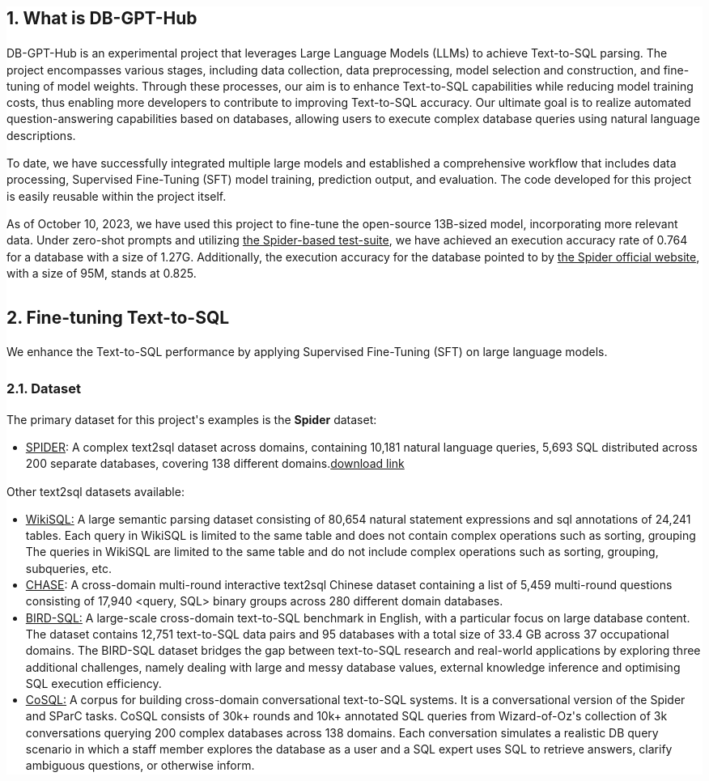 ## 1. What is DB-GPT-Hub

DB-GPT-Hub is an experimental project that leverages Large Language Models (LLMs) to achieve Text-to-SQL parsing. The project encompasses various stages, including data collection, data preprocessing, model selection and construction, and fine-tuning of model weights. Through these processes, our aim is to enhance Text-to-SQL capabilities while reducing model training costs, thus enabling more developers to contribute to improving Text-to-SQL accuracy. Our ultimate goal is to realize automated question-answering capabilities based on databases, allowing users to execute complex database queries using natural language descriptions.

To date, we have successfully integrated multiple large models and established a comprehensive workflow that includes data processing, Supervised Fine-Tuning (SFT) model training, prediction output, and evaluation. The code developed for this project is easily reusable within the project itself.

As of October 10, 2023, we have used this project to fine-tune the open-source 13B-sized model, incorporating more relevant data. Under zero-shot prompts and utilizing [the Spider-based test-suite](https://github.com/taoyds/test-suite-sql-eval), we have achieved an execution accuracy rate of 0.764 for a database with a size of 1.27G. Additionally, the execution accuracy for the database pointed to by [the Spider official website](https://yale-lily.github.io/spider), with a size of 95M, stands at 0.825.


## 2. Fine-tuning Text-to-SQL

We enhance the Text-to-SQL performance by applying Supervised Fine-Tuning (SFT) on large language models.   

### 2.1. Dataset

The primary dataset for this project's examples is the **Spider** dataset:

- [SPIDER](https://yale-lily.github.io/spider): A complex text2sql dataset across domains, containing 10,181 natural language queries, 5,693 SQL distributed across 200 separate databases, covering 138 different domains.[download link](https://drive.google.com/uc?export=download&id=1TqleXec_OykOYFREKKtschzY29dUcVAQ)  

Other text2sql datasets available:   

- [WikiSQL:](https://github.com/salesforce/WikiSQL) A large semantic parsing dataset consisting of 80,654 natural statement expressions and sql annotations of 24,241 tables. Each query in WikiSQL is limited to the same table and does not contain complex operations such as sorting, grouping The queries in WikiSQL are limited to the same table and do not include complex operations such as sorting, grouping, subqueries, etc.
- [CHASE](https://xjtu-intsoft.github.io/chase/): A cross-domain multi-round interactive text2sql Chinese dataset containing a list of 5,459 multi-round questions consisting of 17,940 <query, SQL> binary groups across 280 different domain databases.
- [BIRD-SQL:](https://bird-bench.github.io/) A large-scale cross-domain text-to-SQL benchmark in English, with a particular focus on large database content. The dataset contains 12,751 text-to-SQL data pairs and 95 databases with a total size of 33.4 GB across 37 occupational domains. The BIRD-SQL dataset bridges the gap between text-to-SQL research and real-world applications by exploring three additional challenges, namely dealing with large and messy database values, external knowledge inference and optimising SQL execution efficiency.
- [CoSQL:](https://yale-lily.github.io/cosql) A corpus for building cross-domain conversational text-to-SQL systems. It is a conversational version of the Spider and SParC tasks. CoSQL consists of 30k+ rounds and 10k+ annotated SQL queries from Wizard-of-Oz's collection of 3k conversations querying 200 complex databases across 138 domains. Each conversation simulates a realistic DB query scenario in which a staff member explores the database as a user and a SQL expert uses SQL to retrieve answers, clarify ambiguous questions, or otherwise inform.

